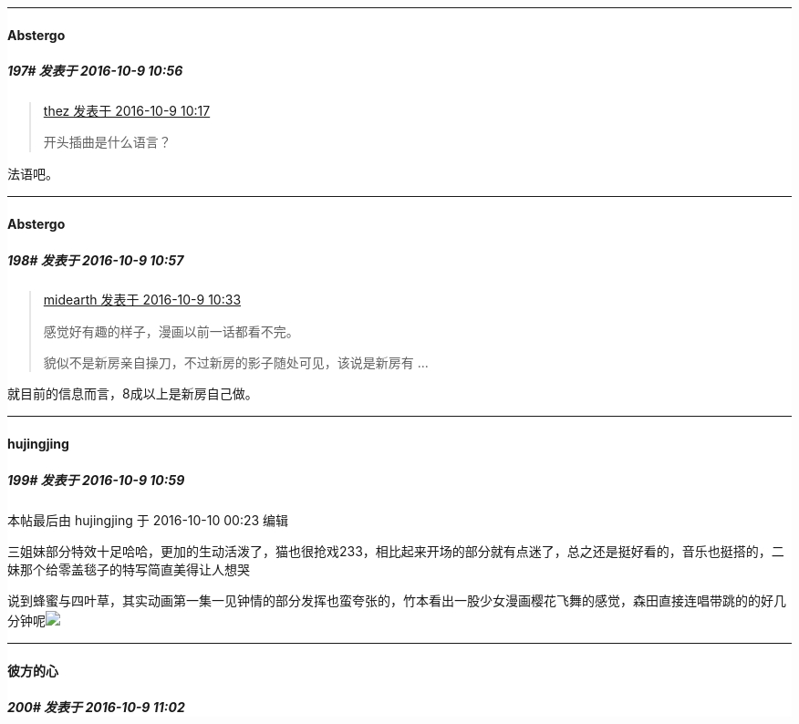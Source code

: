 
-----

####  Abstergo  
##### 197#       发表于 2016-10-9 10:56



<blockquote><a href="httphttps://bbs.saraba1st.com/2b/forum.php?mod=redirect&amp;goto=findpost&amp;pid=33807817&amp;ptid=1155622" target="_blank">thez 发表于 2016-10-9 10:17</a>

开头插曲是什么语言？</blockquote>
法语吧。







-----

####  Abstergo  
##### 198#       发表于 2016-10-9 10:57



<blockquote><a href="httphttps://bbs.saraba1st.com/2b/forum.php?mod=redirect&amp;goto=findpost&amp;pid=33808007&amp;ptid=1155622" target="_blank">midearth 发表于 2016-10-9 10:33</a>

感觉好有趣的样子，漫画以前一话都看不完。

貌似不是新房亲自操刀，不过新房的影子随处可见，该说是新房有 ...</blockquote>
就目前的信息而言，8成以上是新房自己做。







-----

####  hujingjing  
##### 199#       发表于 2016-10-9 10:59



 本帖最后由 hujingjing 于 2016-10-10 00:23 编辑 

三姐妹部分特效十足哈哈，更加的生动活泼了，猫也很抢戏233，相比起来开场的部分就有点迷了，总之还是挺好看的，音乐也挺搭的，二妹那个给零盖毯子的特写简直美得让人想哭


说到蜂蜜与四叶草，其实动画第一集一见钟情的部分发挥也蛮夸张的，竹本看出一股少女漫画樱花飞舞的感觉，森田直接连唱带跳的的好几分钟呢<img src="https://static.saraba1st.com/image/smiley/face/119.gif" referrerpolicy="no-referrer">







-----

####  彼方的心  
##### 200#       发表于 2016-10-9 11:02
